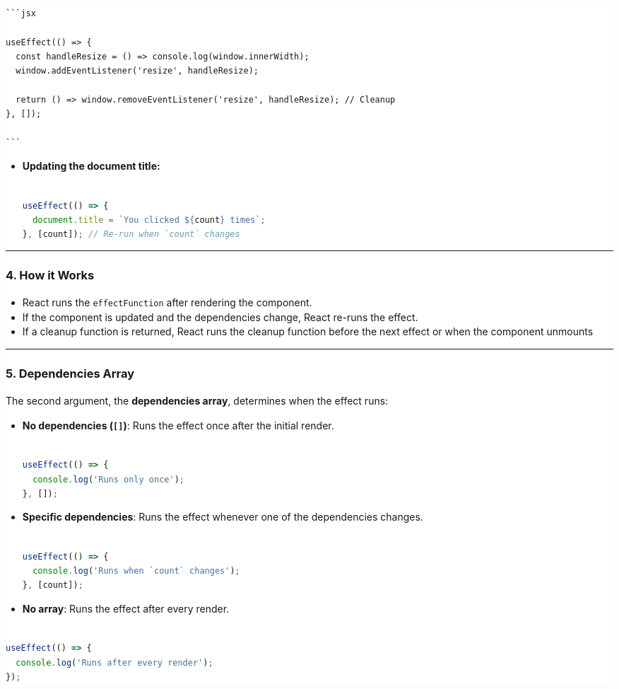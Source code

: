     ```jsx
    
    useEffect(() => {
      const handleResize = () => console.log(window.innerWidth);
      window.addEventListener('resize', handleResize);
    
      return () => window.removeEventListener('resize', handleResize); // Cleanup
    }, []);
    
    ```
    
- **Updating the document title:**
    
    ```jsx
    
    useEffect(() => {
      document.title = `You clicked ${count} times`;
    }, [count]); // Re-run when `count` changes
    
    ```
    

---

### **4. How it Works**

- React runs the `effectFunction` after rendering the component.
- If the component is updated and the dependencies change, React re-runs the effect.
- If a cleanup function is returned, React runs the cleanup function before the next effect or when the component unmounts

---

### **5. Dependencies Array**

The second argument, the **dependencies array**, determines when the effect runs:

- **No dependencies (`[]`)**: Runs the effect once after the initial render.
    
    ```jsx
    
    useEffect(() => {
      console.log('Runs only once');
    }, []);
    
    ```
    
- **Specific dependencies**: Runs the effect whenever one of the dependencies changes.
    
    ```jsx
    
    useEffect(() => {
      console.log('Runs when `count` changes');
    }, [count]);
    
    ```
    
- **No array**: Runs the effect after every render.

```jsx

useEffect(() => {
  console.log('Runs after every render');
});

```
